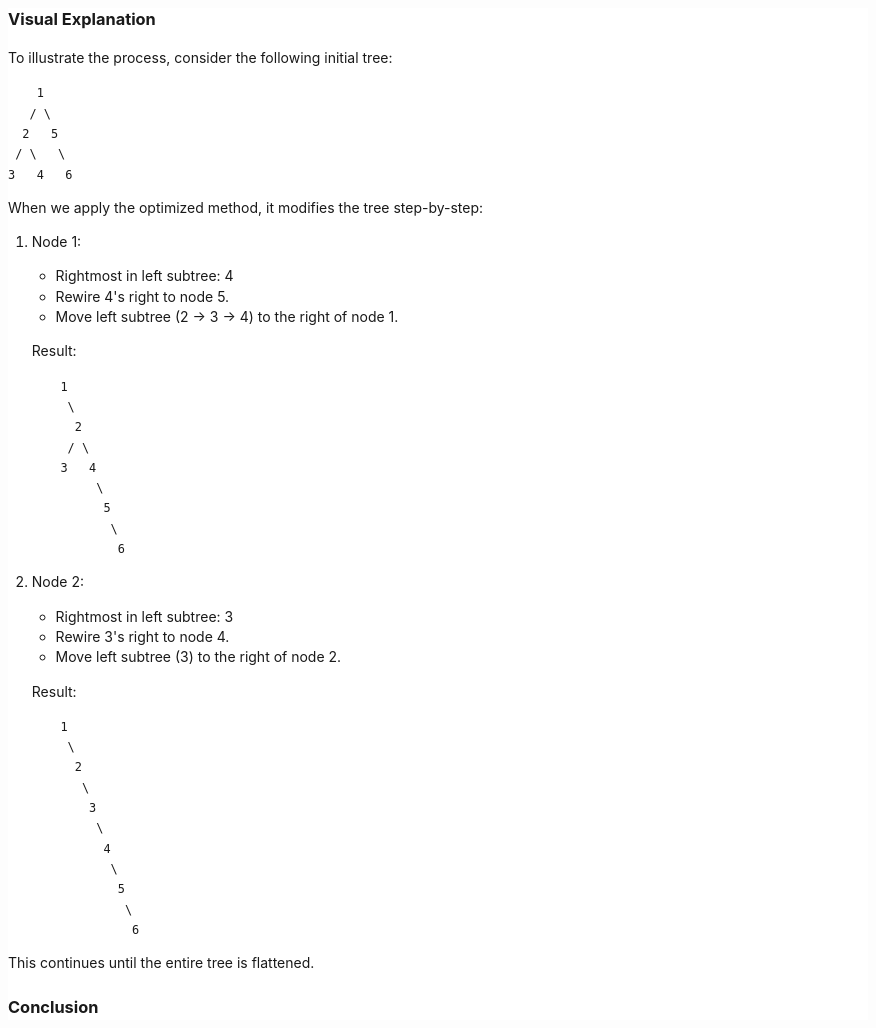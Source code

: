 ### Visual Explanation

To illustrate the process, consider the following initial tree:

```
    1
   / \
  2   5
 / \   \
3   4   6
```

When we apply the optimized method, it modifies the tree step-by-step:

1. Node 1:  
   - Rightmost in left subtree: 4  
   - Rewire 4's right to node 5.
   - Move left subtree (2 -> 3 -> 4) to the right of node 1.
   
   Result:
   ```
       1
        \
         2
        / \
       3   4
            \
             5
              \
               6  
   ```

2. Node 2:
   - Rightmost in left subtree: 3
   - Rewire 3's right to node 4.
   - Move left subtree (3) to the right of node 2.
   
   Result:
   ```
       1
        \
         2
          \
           3
            \
             4
              \
               5
                \
                 6  
   ```

This continues until the entire tree is flattened.

### Conclusion
